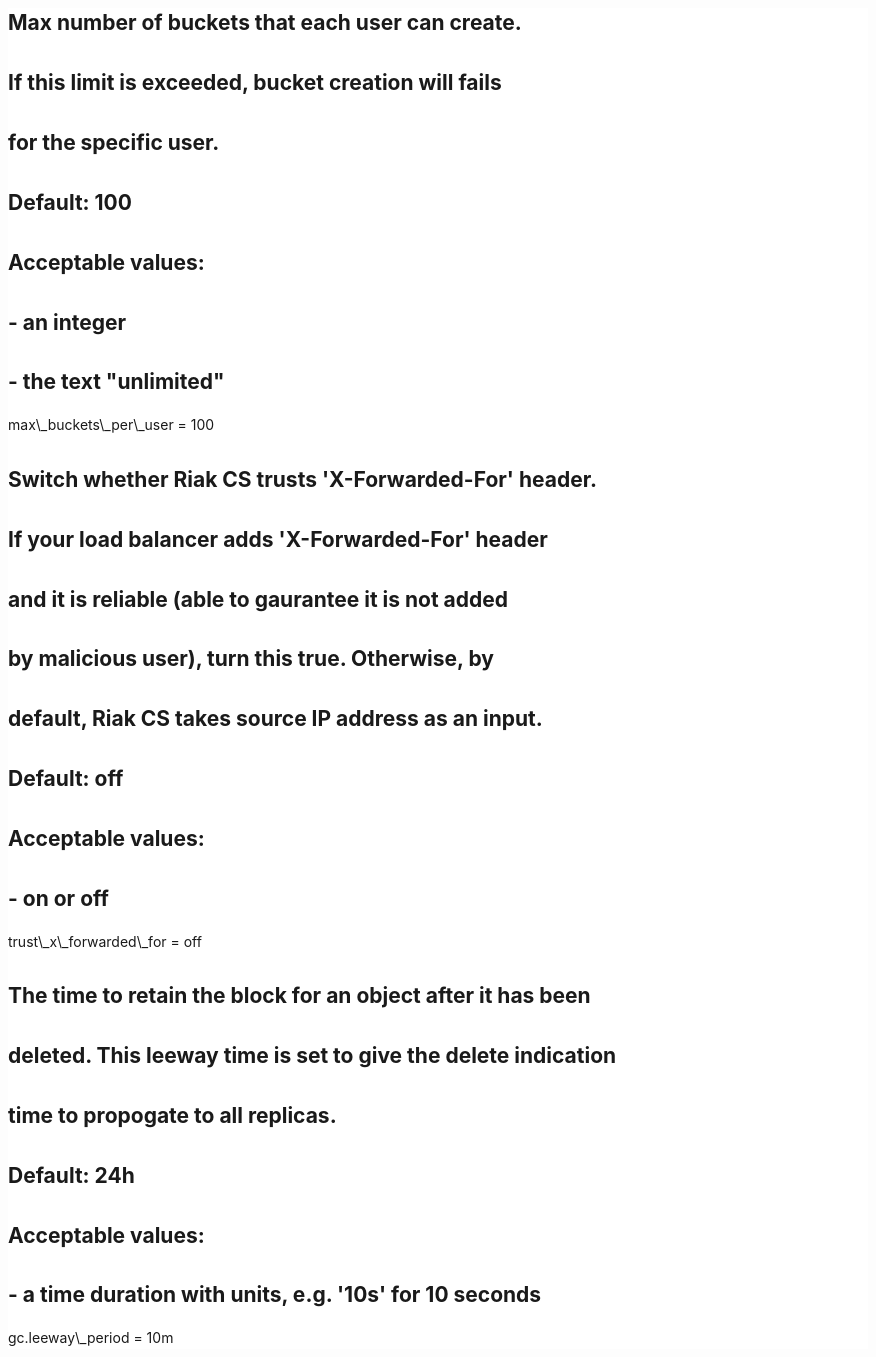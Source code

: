 ## Max number of buckets that each user can create.
## If this limit is exceeded, bucket creation will fails
## for the specific user.
##
## Default: 100
##
## Acceptable values:
## - an integer
## - the text "unlimited"
max\\_buckets\\_per\\_user = 100

## Switch whether Riak CS trusts 'X-Forwarded-For' header.
## If your load balancer adds 'X-Forwarded-For' header
## and it is reliable (able to gaurantee it is not added
## by malicious user), turn this true. Otherwise, by
## default, Riak CS takes source IP address as an input.
##
## Default: off
##
## Acceptable values:
## - on or off
trust\\_x\\_forwarded\\_for = off

## The time to retain the block for an object after it has been
## deleted. This leeway time is set to give the delete indication
## time to propogate to all replicas.
##
## Default: 24h
##
## Acceptable values:
## - a time duration with units, e.g. '10s' for 10 seconds
gc.leeway\\_period = 10m
